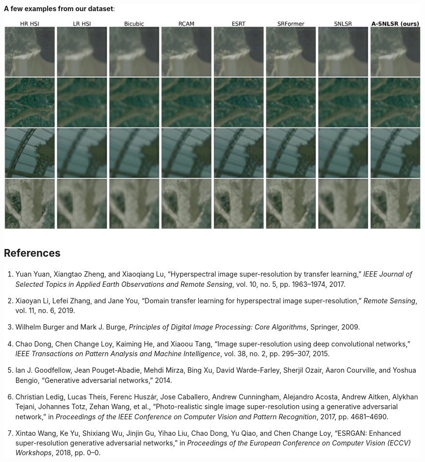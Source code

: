 <b>A few examples from our dataset</b>:

![Super-Resolution](images/sr_comparison_bicubic.png)

## References

1. Yuan Yuan, Xiangtao Zheng, and Xiaoqiang Lu, “Hyperspectral image super-resolution by transfer learning,” *IEEE Journal of Selected Topics in Applied Earth Observations and Remote Sensing*, vol. 10, no. 5, pp. 1963–1974, 2017.

2. Xiaoyan Li, Lefei Zhang, and Jane You, “Domain transfer learning for hyperspectral image super-resolution,” *Remote Sensing*, vol. 11, no. 6, 2019.

3. Wilhelm Burger and Mark J. Burge, *Principles of Digital Image Processing: Core Algorithms*, Springer, 2009.

4. Chao Dong, Chen Change Loy, Kaiming He, and Xiaoou Tang, “Image super-resolution using deep convolutional networks,” *IEEE Transactions on Pattern Analysis and Machine Intelligence*, vol. 38, no. 2, pp. 295–307, 2015.

5. Ian J. Goodfellow, Jean Pouget-Abadie, Mehdi Mirza, Bing Xu, David Warde-Farley, Sherjil Ozair, Aaron Courville, and Yoshua Bengio, “Generative adversarial networks,” 2014.

6. Christian Ledig, Lucas Theis, Ferenc Huszár, Jose Caballero, Andrew Cunningham, Alejandro Acosta, Andrew Aitken, Alykhan Tejani, Johannes Totz, Zehan Wang, et al., “Photo-realistic single image super-resolution using a generative adversarial network,” in *Proceedings of the IEEE Conference on Computer Vision and Pattern Recognition*, 2017, pp. 4681–4690.

7. Xintao Wang, Ke Yu, Shixiang Wu, Jinjin Gu, Yihao Liu, Chao Dong, Yu Qiao, and Chen Change Loy, “ESRGAN: Enhanced super-resolution generative adversarial networks,” in *Proceedings of the European Conference on Computer Vision (ECCV) Workshops*, 2018, pp. 0–0.
